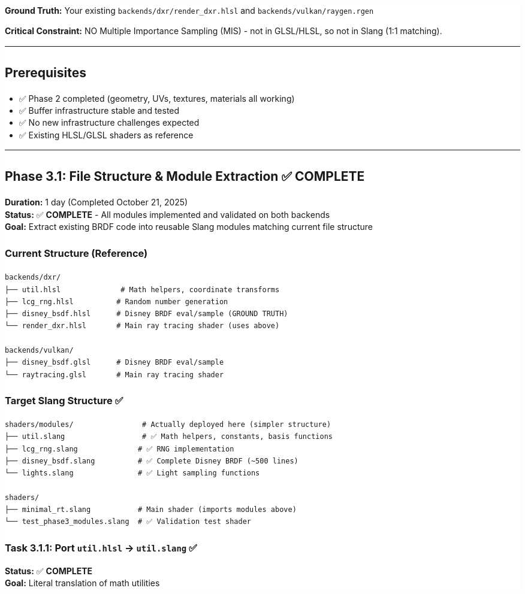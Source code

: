 **Ground Truth:** Your existing `backends/dxr/render_dxr.hlsl` and `backends/vulkan/raygen.rgen`

**Critical Constraint:** NO Multiple Importance Sampling (MIS) - not in GLSL/HLSL, so not in Slang (1:1 matching).

---

## Prerequisites

- ✅ Phase 2 completed (geometry, UVs, textures, materials all working)
- ✅ Buffer infrastructure stable and tested
- ✅ No new infrastructure challenges expected
- ✅ Existing HLSL/GLSL shaders as reference

---

## Phase 3.1: File Structure & Module Extraction ✅ COMPLETE

**Duration:** 1 day (Completed October 21, 2025)  
**Status:** ✅ **COMPLETE** - All modules implemented and validated on both backends  
**Goal:** Extract existing BRDF code into reusable Slang modules matching current file structure

### Current Structure (Reference)

```
backends/dxr/
├── util.hlsl              # Math helpers, coordinate transforms
├── lcg_rng.hlsl          # Random number generation  
├── disney_bsdf.hlsl      # Disney BRDF eval/sample (GROUND TRUTH)
└── render_dxr.hlsl       # Main ray tracing shader (uses above)

backends/vulkan/
├── disney_bsdf.glsl      # Disney BRDF eval/sample
└── raytracing.glsl       # Main ray tracing shader
```

### Target Slang Structure ✅

```
shaders/modules/                # Actually deployed here (simpler structure)
├── util.slang                  # ✅ Math helpers, constants, basis functions
├── lcg_rng.slang              # ✅ RNG implementation  
├── disney_bsdf.slang          # ✅ Complete Disney BRDF (~500 lines)
└── lights.slang               # ✅ Light sampling functions

shaders/
├── minimal_rt.slang           # Main shader (imports modules above)
└── test_phase3_modules.slang  # ✅ Validation test shader
```

### Task 3.1.1: Port `util.hlsl` → `util.slang` ✅

**Status:** ✅ **COMPLETE**  
**Goal:** Literal translation of math utilities
